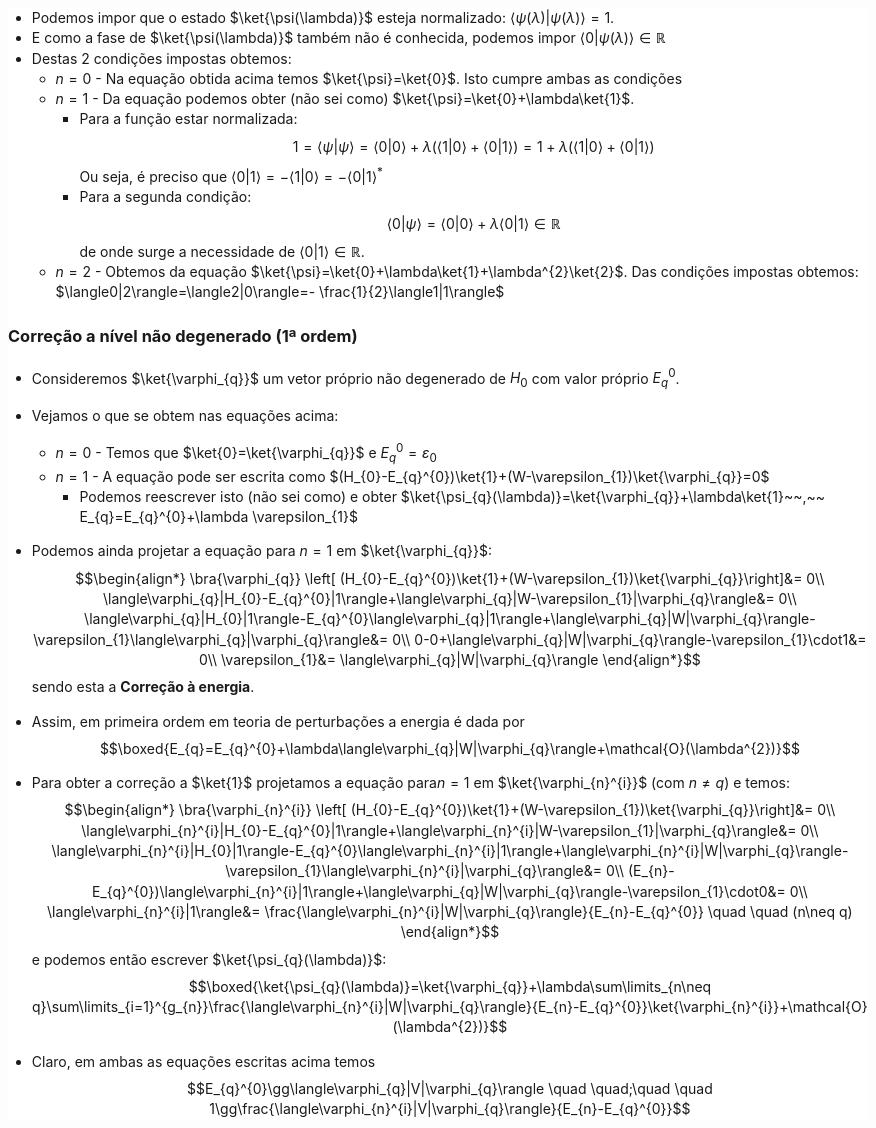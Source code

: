 - Podemos impor que o estado $\ket{\psi(\lambda)}$ esteja normalizado: $\langle \psi(\lambda)|\psi(\lambda)\rangle=1$.
- E como a fase de $\ket{\psi(\lambda)}$ também não é conhecida, podemos impor $\langle0|\psi(\lambda)\rangle\in\mathbb{R}$
- Destas 2 condições impostas obtemos:
    - $n=0$ - Na equação obtida acima temos $\ket{\psi}=\ket{0}$. Isto cumpre ambas as condições
    - $n=1$ - Da equação podemos obter (não sei como) $\ket{\psi}=\ket{0}+\lambda\ket{1}$.
        - Para a função estar normalizada: $$1=\langle\psi|\psi\rangle=\langle0|0\rangle+\lambda(\langle1|0\rangle+\langle0|1\rangle)=1+\lambda(\langle1|0\rangle+\langle0|1\rangle)$$Ou seja, é preciso que $\langle0|1\rangle=-\langle1|0\rangle=-\langle0|1\rangle^{*}$
        - Para a segunda condição: $$\langle0|\psi\rangle=\langle0|0\rangle+\lambda\langle0|1\rangle\in\mathbb{R}$$de onde surge a necessidade de $\langle0|1\rangle\in\mathbb{R}$.
    - $n=2$ - Obtemos da equação $\ket{\psi}=\ket{0}+\lambda\ket{1}+\lambda^{2}\ket{2}$. Das condições impostas obtemos: $\langle0|2\rangle=\langle2|0\rangle=- \frac{1}{2}\langle1|1\rangle$

### Correção a nível não degenerado (1ª ordem)
- Consideremos $\ket{\varphi_{q}}$ um vetor próprio não degenerado de $H_{0}$ com valor próprio $E_{q}^{0}$.
- Vejamos o que se obtem nas equações acima:
    - $n=0$ - Temos que $\ket{0}=\ket{\varphi_{q}}$ e $E_{q}^{0}=\varepsilon_{0}$
    - $n=1$ - A equação pode ser escrita como $(H_{0}-E_{q}^{0})\ket{1}+(W-\varepsilon_{1})\ket{\varphi_{q}}=0$
        - Podemos reescrever isto (não sei como) e obter $\ket{\psi_{q}(\lambda)}=\ket{\varphi_{q}}+\lambda\ket{1}~~,~~ E_{q}=E_{q}^{0}+\lambda \varepsilon_{1}$

- Podemos ainda projetar a equação para $n=1$ em $\ket{\varphi_{q}}$:
$$\begin{align*}
\bra{\varphi_{q}} \left[ (H_{0}-E_{q}^{0})\ket{1}+(W-\varepsilon_{1})\ket{\varphi_{q}}\right]&= 0\\
\langle\varphi_{q}|H_{0}-E_{q}^{0}|1\rangle+\langle\varphi_{q}|W-\varepsilon_{1}|\varphi_{q}\rangle&= 0\\
\langle\varphi_{q}|H_{0}|1\rangle-E_{q}^{0}\langle\varphi_{q}|1\rangle+\langle\varphi_{q}|W|\varphi_{q}\rangle-\varepsilon_{1}\langle\varphi_{q}|\varphi_{q}\rangle&= 0\\
0-0+\langle\varphi_{q}|W|\varphi_{q}\rangle-\varepsilon_{1}\cdot1&= 0\\
\varepsilon_{1}&= \langle\varphi_{q}|W|\varphi_{q}\rangle
\end{align*}$$
sendo esta a **Correção à energia**.

- Assim, em primeira ordem em teoria de perturbações a energia é dada por
$$\boxed{E_{q}=E_{q}^{0}+\lambda\langle\varphi_{q}|W|\varphi_{q}\rangle+\mathcal{O}(\lambda^{2})}$$

- Para obter a correção a $\ket{1}$ projetamos a equação para$n=1$ em $\ket{\varphi_{n}^{i}}$ (com $n\neq q$) e temos:
$$\begin{align*}
\bra{\varphi_{n}^{i}} \left[ (H_{0}-E_{q}^{0})\ket{1}+(W-\varepsilon_{1})\ket{\varphi_{q}}\right]&= 0\\
\langle\varphi_{n}^{i}|H_{0}-E_{q}^{0}|1\rangle+\langle\varphi_{n}^{i}|W-\varepsilon_{1}|\varphi_{q}\rangle&= 0\\
\langle\varphi_{n}^{i}|H_{0}|1\rangle-E_{q}^{0}\langle\varphi_{n}^{i}|1\rangle+\langle\varphi_{n}^{i}|W|\varphi_{q}\rangle-\varepsilon_{1}\langle\varphi_{n}^{i}|\varphi_{q}\rangle&= 0\\
(E_{n}-E_{q}^{0})\langle\varphi_{n}^{i}|1\rangle+\langle\varphi_{q}|W|\varphi_{q}\rangle-\varepsilon_{1}\cdot0&= 0\\
\langle\varphi_{n}^{i}|1\rangle&= \frac{\langle\varphi_{n}^{i}|W|\varphi_{q}\rangle}{E_{n}-E_{q}^{0}} \quad \quad (n\neq q)
\end{align*}$$
e podemos então escrever $\ket{\psi_{q}(\lambda)}$:
$$\boxed{\ket{\psi_{q}(\lambda)}=\ket{\varphi_{q}}+\lambda\sum\limits_{n\neq q}\sum\limits_{i=1}^{g_{n}}\frac{\langle\varphi_{n}^{i}|W|\varphi_{q}\rangle}{E_{n}-E_{q}^{0}}\ket{\varphi_{n}^{i}}+\mathcal{O}(\lambda^{2})}$$
- Claro, em ambas as equações escritas acima temos
$$E_{q}^{0}\gg\langle\varphi_{q}|V|\varphi_{q}\rangle \quad \quad;\quad \quad 1\gg\frac{\langle\varphi_{n}^{i}|V|\varphi_{q}\rangle}{E_{n}-E_{q}^{0}}$$
